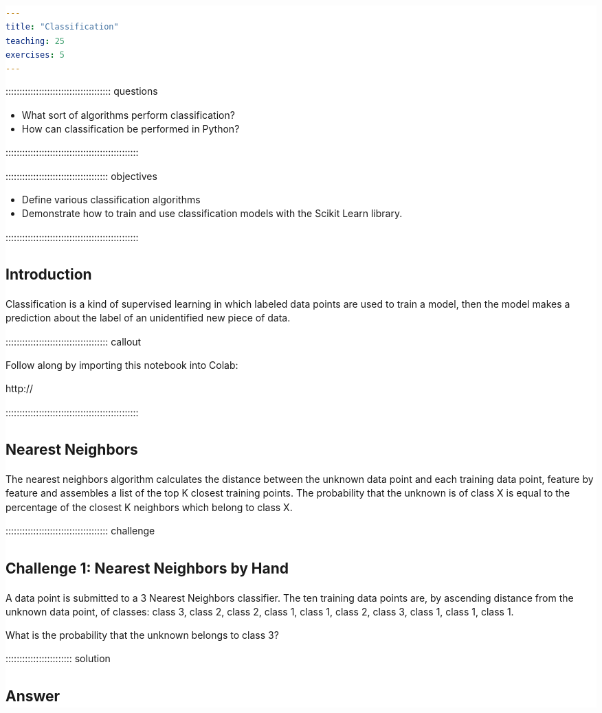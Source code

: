 ```yaml
---
title: "Classification"
teaching: 25
exercises: 5
---
```


:::::::::::::::::::::::::::::::::::::: questions 

- What sort of algorithms perform classification?
- How can classification be performed in Python?

::::::::::::::::::::::::::::::::::::::::::::::::

::::::::::::::::::::::::::::::::::::: objectives

- Define various classification algorithms
- Demonstrate how to train and use classification models with the Scikit Learn library.

::::::::::::::::::::::::::::::::::::::::::::::::

## Introduction

Classification is a kind of supervised learning in which labeled data points are used to train a model, then the model makes a prediction about the label of an unidentified new piece of data. 

::::::::::::::::::::::::::::::::::::: callout

Follow along by importing this notebook into Colab:

http://

::::::::::::::::::::::::::::::::::::::::::::::::

## Nearest Neighbors

The nearest neighbors algorithm calculates the distance between the unknown data point and each training data point, feature by feature and assembles a list of the top K closest training points. The probability that the unknown is of class X is equal to the percentage of the closest K neighbors which belong to class X.

::::::::::::::::::::::::::::::::::::: challenge 

## Challenge 1: Nearest Neighbors by Hand

A data point is submitted to a 3 Nearest Neighbors classifier. The ten training data points are, by ascending distance from the unknown data point, of classes: class 3, class 2, class 2, class 1, class 1, class 2, class 3, class 1, class 1, class 1.

What is the probability that the unknown belongs to class 3? 


:::::::::::::::::::::::: solution 

## Answer
 